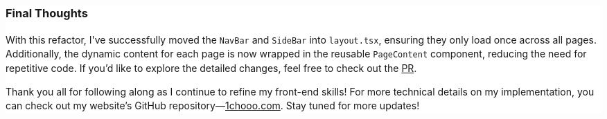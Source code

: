
### Final Thoughts

With this refactor, I've successfully moved the `NavBar` and `SideBar` into `layout.tsx`, ensuring they only load once across all pages. Additionally, the dynamic content for each page is now wrapped in the reusable `PageContent` component, reducing the need for repetitive code. If you’d like to explore the detailed changes, feel free to check out the [PR](https://github.com/1chooo/1chooo.com/pull/114).

Thank you all for following along as I continue to refine my front-end skills! For more technical details on my implementation, you can check out my website’s GitHub repository—[1chooo.com](https://github.com/1chooo/1chooo.com). Stay tuned for more updates!

